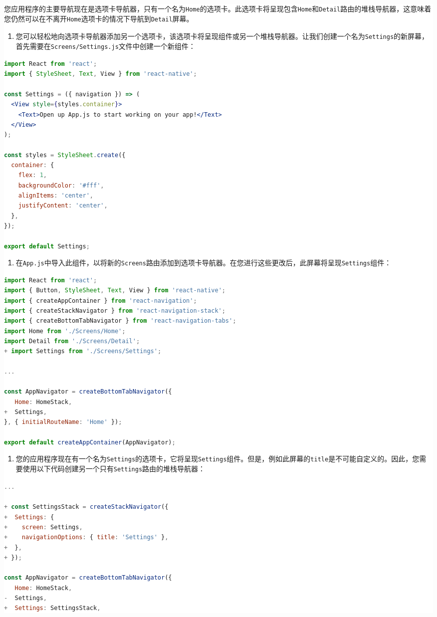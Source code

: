 您应用程序的主要导航现在是选项卡导航器，只有一个名为`Home`的选项卡。此选项卡将呈现包含`Home`和`Detail`路由的堆栈导航器，这意味着您仍然可以在不离开`Home`选项卡的情况下导航到`Detail`屏幕。

1.  您可以轻松地向选项卡导航器添加另一个选项卡，该选项卡将呈现组件或另一个堆栈导航器。让我们创建一个名为`Settings`的新屏幕，首先需要在`Screens/Settings.js`文件中创建一个新组件：

```jsx
import React from 'react';
import { StyleSheet, Text, View } from 'react-native';

const Settings = ({ navigation }) => (
  <View style={styles.container}>
    <Text>Open up App.js to start working on your app!</Text>
  </View>
);

const styles = StyleSheet.create({
  container: {
    flex: 1,
    backgroundColor: '#fff',
    alignItems: 'center',
    justifyContent: 'center',
  },
});

export default Settings;
```

1.  在`App.js`中导入此组件，以将新的`Screens`路由添加到选项卡导航器。在您进行这些更改后，此屏幕将呈现`Settings`组件：

```jsx
import React from 'react';
import { Button, StyleSheet, Text, View } from 'react-native';
import { createAppContainer } from 'react-navigation';
import { createStackNavigator } from 'react-navigation-stack';
import { createBottomTabNavigator } from 'react-navigation-tabs';
import Home from './Screens/Home';
import Detail from './Screens/Detail';
+ import Settings from './Screens/Settings';

...

const AppNavigator = createBottomTabNavigator({
   Home: HomeStack,
+  Settings,
}, { initialRouteName: 'Home' });

export default createAppContainer(AppNavigator);
```

1.  您的应用程序现在有一个名为`Settings`的选项卡，它将呈现`Settings`组件。但是，例如此屏幕的`title`是不可能自定义的。因此，您需要使用以下代码创建另一个只有`Settings`路由的堆栈导航器：

```jsx
...

+ const SettingsStack = createStackNavigator({
+  Settings: {
+    screen: Settings,
+    navigationOptions: { title: 'Settings' },
+  },
+ });

const AppNavigator = createBottomTabNavigator({
   Home: HomeStack,
-  Settings,
+  Settings: SettingsStack,
```